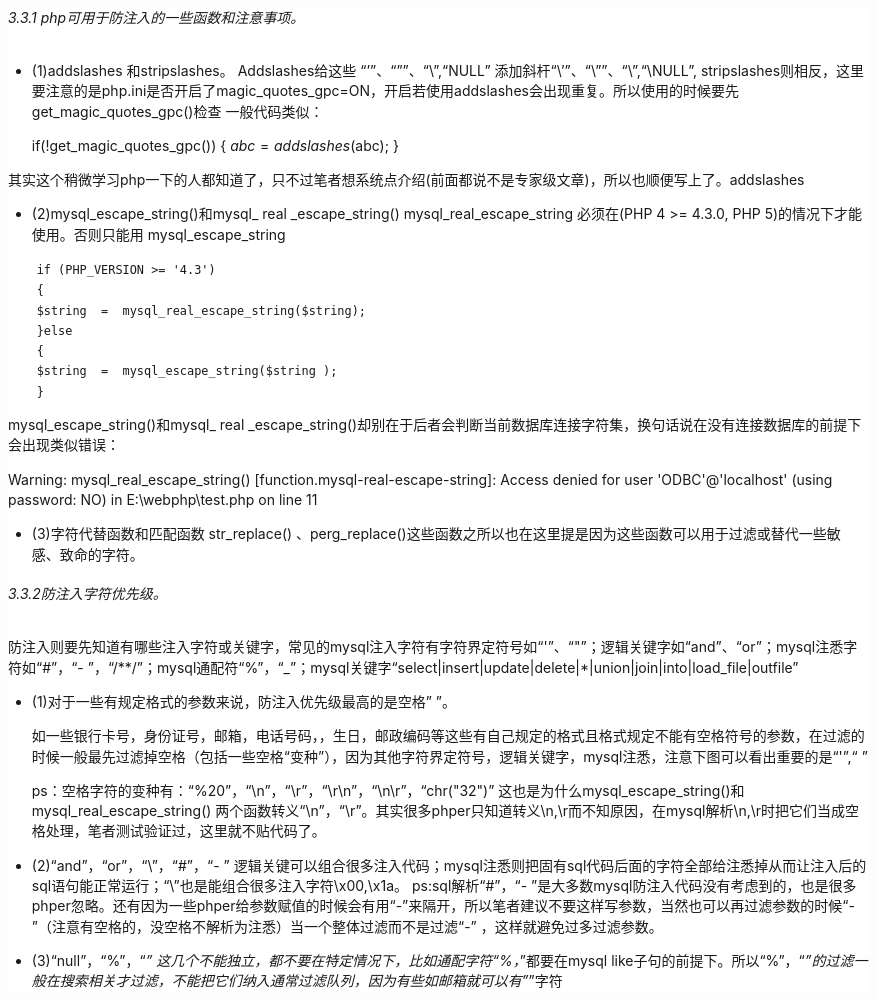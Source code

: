 ###### 3.3.1 php可用于防注入的一些函数和注意事项。

* (1)addslashes 和stripslashes。
	Addslashes给这些 “’”、“””、“\”,“NULL” 添加斜杆“\’”、“\””、“\\”,“\NULL”, 
stripslashes则相反，这里要注意的是php.ini是否开启了magic_quotes_gpc=ON，开启若使用addslashes会出现重复。所以使用的时候要先get_magic_quotes_gpc()检查
一般代码类似：

	if(!get_magic_quotes_gpc())
	{
	         $abc = addslashes($abc);
	}

其实这个稍微学习php一下的人都知道了，只不过笔者想系统点介绍(前面都说不是专家级文章)，所以也顺便写上了。addslashes

* (2)mysql_escape_string()和mysql_ real _escape_string()
	mysql_real_escape_string 必须在(PHP 4 >= 4.3.0, PHP 5)的情况下才能使用。否则只能用 mysql_escape_string

```
	if (PHP_VERSION >= '4.3')
	{
	$string  =  mysql_real_escape_string($string);
	}else
	{
	$string  =  mysql_escape_string($string );
	}
```

mysql_escape_string()和mysql_ real _escape_string()却别在于后者会判断当前数据库连接字符集，换句话说在没有连接数据库的前提下会出现类似错误：

Warning: mysql_real_escape_string() [function.mysql-real-escape-string]: Access denied for user 'ODBC'@'localhost' (using password: NO) in E:\webphp\test.php on line 11

* (3)字符代替函数和匹配函数
	str_replace() 、perg_replace()这些函数之所以也在这里提是因为这些函数可以用于过滤或替代一些敏感、致命的字符。

###### 3.3.2防注入字符优先级。

防注入则要先知道有哪些注入字符或关键字，常见的mysql注入字符有字符界定符号如“'”、“"”；逻辑关键字如“and”、“or”；mysql注悉字符如“#”，“-	”，“/**/”；mysql通配符“%”，“_”；mysql关键字“select|insert|update|delete|*|union|join|into|load_file|outfile”

* (1)对于一些有规定格式的参数来说，防注入优先级最高的是空格” ”。

	如一些银行卡号，身份证号，邮箱，电话号码，，生日，邮政编码等这些有自己规定的格式且格式规定不能有空格符号的参数，在过滤的时候一般最先过滤掉空格（包括一些空格“变种”），因为其他字符界定符号，逻辑关键字，mysql注悉，注意下图可以看出重要的是“'”,“ ”

	ps：空格字符的变种有：“%20”，“\n”，“\r”，“\r\n”，“\n\r”，“chr("32")” 这也是为什么mysql_escape_string()和mysql_real_escape_string() 两个函数转义“\n”，“\r”。其实很多phper只知道转义\n,\r而不知原因，在mysql解析\n,\r时把它们当成空格处理，笔者测试验证过，这里就不贴代码了。

* (2)“and”，“or”，“\”，“#”，“-	”
	逻辑关键可以组合很多注入代码；mysql注悉则把固有sql代码后面的字符全部给注悉掉从而让注入后的sql语句能正常运行；“\”也是能组合很多注入字符\x00,\x1a。
	ps:sql解析“#”，“-	”是大多数mysql防注入代码没有考虑到的，也是很多phper忽略。还有因为一些phper给参数赋值的时候会有用“-”来隔开，所以笔者建议不要这样写参数，当然也可以再过滤参数的时候“-	”（注意有空格的，没空格不解析为注悉）当一个整体过滤而不是过滤“-” ，这样就避免过多过滤参数。

* (3)“null”，“%”，“_”
	这几个不能独立，都不要在特定情况下，比如通配字符“%，_”都要在mysql like子句的前提下。所以“%”，“_”的过滤一般在搜索相关才过滤，不能把它们纳入通常过滤队列，因为有些如邮箱就可以有”_”字符
